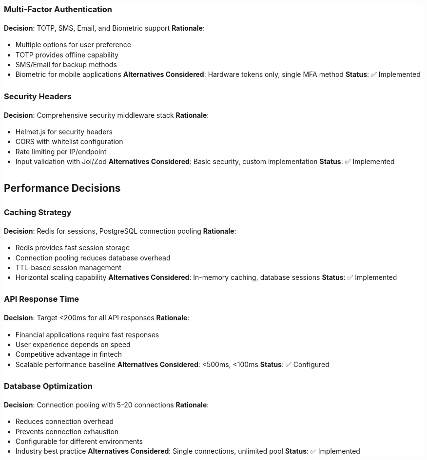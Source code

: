 ### Multi-Factor Authentication
**Decision**: TOTP, SMS, Email, and Biometric support
**Rationale**:
- Multiple options for user preference
- TOTP provides offline capability
- SMS/Email for backup methods
- Biometric for mobile applications
**Alternatives Considered**: Hardware tokens only, single MFA method
**Status**: ✅ Implemented

### Security Headers
**Decision**: Comprehensive security middleware stack
**Rationale**:
- Helmet.js for security headers
- CORS with whitelist configuration
- Rate limiting per IP/endpoint
- Input validation with Joi/Zod
**Alternatives Considered**: Basic security, custom implementation
**Status**: ✅ Implemented

## Performance Decisions

### Caching Strategy
**Decision**: Redis for sessions, PostgreSQL connection pooling
**Rationale**:
- Redis provides fast session storage
- Connection pooling reduces database overhead
- TTL-based session management
- Horizontal scaling capability
**Alternatives Considered**: In-memory caching, database sessions
**Status**: ✅ Implemented

### API Response Time
**Decision**: Target <200ms for all API responses
**Rationale**:
- Financial applications require fast responses
- User experience depends on speed
- Competitive advantage in fintech
- Scalable performance baseline
**Alternatives Considered**: <500ms, <100ms
**Status**: ✅ Configured

### Database Optimization
**Decision**: Connection pooling with 5-20 connections
**Rationale**:
- Reduces connection overhead
- Prevents connection exhaustion
- Configurable for different environments
- Industry best practice
**Alternatives Considered**: Single connections, unlimited pool
**Status**: ✅ Implemented
